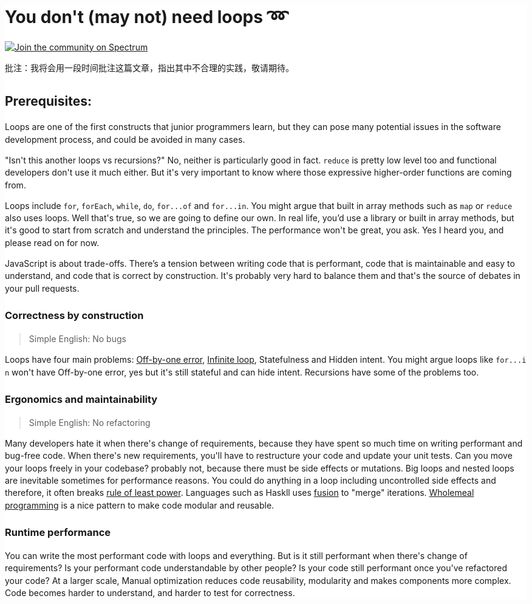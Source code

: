 # You don't (may not) need loops :loop:
[![Join the community on Spectrum](https://withspectrum.github.io/badge/badge.svg)](https://spectrum.chat/you-dont-need/loops)

批注：我将会用一段时间批注这篇文章，指出其中不合理的实践，敬请期待。

## Prerequisites: 

Loops are one of the first constructs that junior programmers learn, but they can pose many potential issues in the software development process, and could be avoided in many cases.

"Isn't this another loops vs recursions?" No, neither is particularly good in fact. `reduce` is pretty low level too and functional developers don't use it much either. But it's very important to know where those expressive higher-order functions are coming from.

Loops include `for`, `forEach`, `while`, `do`, `for...of` and `for...in`. You might argue that built in array methods such as `map` or `reduce` also uses loops. Well that's true, so we are going to define our own. In real life, you’d use a library or built in array methods, but it's good to start from scratch and understand the principles. The performance won't be great, you ask. Yes I heard you, and please read on for now.

JavaScript is about trade-offs. There’s a tension between writing code that is performant, code that is maintainable and easy to understand, and code that is correct by construction. It's probably very hard to balance them and that's the source of debates in your pull requests.

### Correctness by construction

> Simple English: No bugs

Loops have four main problems: [Off-by-one error](https://en.wikipedia.org/wiki/Off-by-one_error), [Infinite loop](https://en.wikipedia.org/wiki/Infinite_loop), Statefulness and Hidden intent. You might argue loops like `for...in` won't have Off-by-one error, yes but it's still stateful and can hide intent. Recursions have some of the problems too.

### Ergonomics and maintainability

> Simple English: No refactoring

Many developers hate it when there's change of requirements, because they have spent so much time on writing performant and bug-free code. When there's new requirements, you'll have to restructure your code and update your unit tests. Can you move your loops freely in your codebase? probably not, because there must be side effects or mutations. Big loops and nested loops are inevitable sometimes for performance reasons. You could do anything in a loop including uncontrolled side effects and therefore, it often breaks [rule of least power](https://en.wikipedia.org/wiki/Rule_of_least_power). Languages such as Haskll uses [fusion](https://stackoverflow.com/questions/38905369/what-is-fusion-in-haskell) to "merge" iterations. [Wholemeal programming](https://www.quora.com/What-is-wholemeal-programming) is a nice pattern to make code modular and reusable.

### Runtime performance

You can write the most performant code with loops and everything. But is it still performant when there's change of requirements? Is your performant code understandable by other people? Is your code still performant once you've refactored your code? At a larger scale, Manual optimization reduces code reusability, modularity and makes components more complex. Code becomes harder to understand, and harder to test for correctness.
